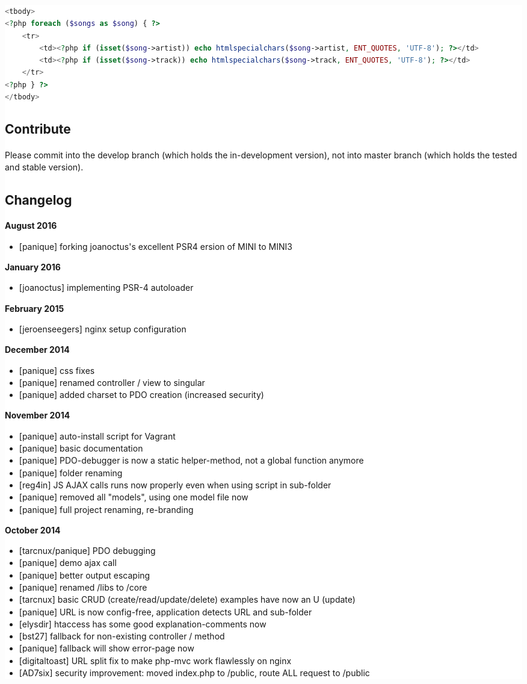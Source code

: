 ```php
<tbody>
<?php foreach ($songs as $song) { ?>
    <tr>
        <td><?php if (isset($song->artist)) echo htmlspecialchars($song->artist, ENT_QUOTES, 'UTF-8'); ?></td>
        <td><?php if (isset($song->track)) echo htmlspecialchars($song->track, ENT_QUOTES, 'UTF-8'); ?></td>
    </tr>
<?php } ?>
</tbody>
```

## Contribute

Please commit into the develop branch (which holds the in-development version), not into master branch
(which holds the tested and stable version).

## Changelog

**August 2016**

- [panique] forking joanoctus's excellent PSR4 ersion of MINI to MINI3

**January 2016**

- [joanoctus] implementing PSR-4 autoloader

**February 2015**

- [jeroenseegers] nginx setup configuration

**December 2014**
- [panique] css fixes
- [panique] renamed controller / view to singular
- [panique] added charset to PDO creation (increased security)

**November 2014**
- [panique] auto-install script for Vagrant
- [panique] basic documentation
- [panique] PDO-debugger is now a static helper-method, not a global function anymore
- [panique] folder renaming
- [reg4in] JS AJAX calls runs now properly even when using script in sub-folder
- [panique] removed all "models", using one model file now
- [panique] full project renaming, re-branding

**October 2014**
- [tarcnux/panique] PDO debugging
- [panique] demo ajax call
- [panique] better output escaping
- [panique] renamed /libs to /core
- [tarcnux] basic CRUD (create/read/update/delete) examples have now an U (update)
- [panique] URL is now config-free, application detects URL and sub-folder
- [elysdir] htaccess has some good explanation-comments now
- [bst27] fallback for non-existing controller / method
- [panique] fallback will show error-page now
- [digitaltoast] URL split fix to make php-mvc work flawlessly on nginx
- [AD7six] security improvement: moved index.php to /public, route ALL request to /public
